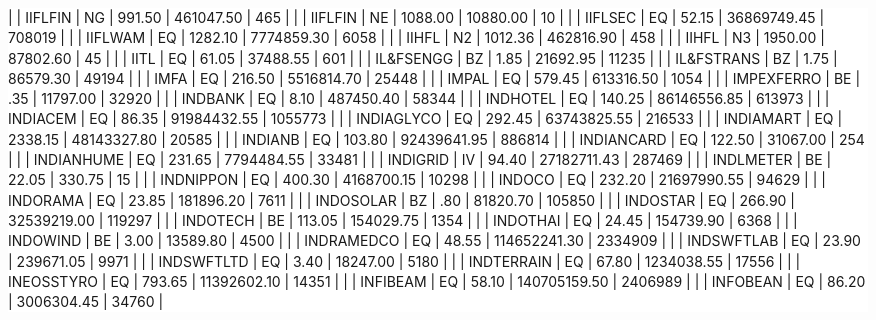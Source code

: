 |  | IIFLFIN | NG | 991.50 | 461047.50 | 465 |
|  | IIFLFIN | NE | 1088.00 | 10880.00 | 10 |
|  | IIFLSEC | EQ | 52.15 | 36869749.45 | 708019 |
|  | IIFLWAM | EQ | 1282.10 | 7774859.30 | 6058 |
|  | IIHFL | N2 | 1012.36 | 462816.90 | 458 |
|  | IIHFL | N3 | 1950.00 | 87802.60 | 45 |
|  | IITL | EQ | 61.05 | 37488.55 | 601 |
|  | IL&FSENGG | BZ | 1.85 | 21692.95 | 11235 |
|  | IL&FSTRANS | BZ | 1.75 | 86579.30 | 49194 |
|  | IMFA | EQ | 216.50 | 5516814.70 | 25448 |
|  | IMPAL | EQ | 579.45 | 613316.50 | 1054 |
|  | IMPEXFERRO | BE | .35 | 11797.00 | 32920 |
|  | INDBANK | EQ | 8.10 | 487450.40 | 58344 |
|  | INDHOTEL | EQ | 140.25 | 86146556.85 | 613973 |
|  | INDIACEM | EQ | 86.35 | 91984432.55 | 1055773 |
|  | INDIAGLYCO | EQ | 292.45 | 63743825.55 | 216533 |
|  | INDIAMART | EQ | 2338.15 | 48143327.80 | 20585 |
|  | INDIANB | EQ | 103.80 | 92439641.95 | 886814 |
|  | INDIANCARD | EQ | 122.50 | 31067.00 | 254 |
|  | INDIANHUME | EQ | 231.65 | 7794484.55 | 33481 |
|  | INDIGRID | IV | 94.40 | 27182711.43 | 287469 |
|  | INDLMETER | BE | 22.05 | 330.75 | 15 |
|  | INDNIPPON | EQ | 400.30 | 4168700.15 | 10298 |
|  | INDOCO | EQ | 232.20 | 21697990.55 | 94629 |
|  | INDORAMA | EQ | 23.85 | 181896.20 | 7611 |
|  | INDOSOLAR | BZ | .80 | 81820.70 | 105850 |
|  | INDOSTAR | EQ | 266.90 | 32539219.00 | 119297 |
|  | INDOTECH | BE | 113.05 | 154029.75 | 1354 |
|  | INDOTHAI | EQ | 24.45 | 154739.90 | 6368 |
|  | INDOWIND | BE | 3.00 | 13589.80 | 4500 |
|  | INDRAMEDCO | EQ | 48.55 | 114652241.30 | 2334909 |
|  | INDSWFTLAB | EQ | 23.90 | 239671.05 | 9971 |
|  | INDSWFTLTD | EQ | 3.40 | 18247.00 | 5180 |
|  | INDTERRAIN | EQ | 67.80 | 1234038.55 | 17556 |
|  | INEOSSTYRO | EQ | 793.65 | 11392602.10 | 14351 |
|  | INFIBEAM | EQ | 58.10 | 140705159.50 | 2406989 |
|  | INFOBEAN | EQ | 86.20 | 3006304.45 | 34760 |